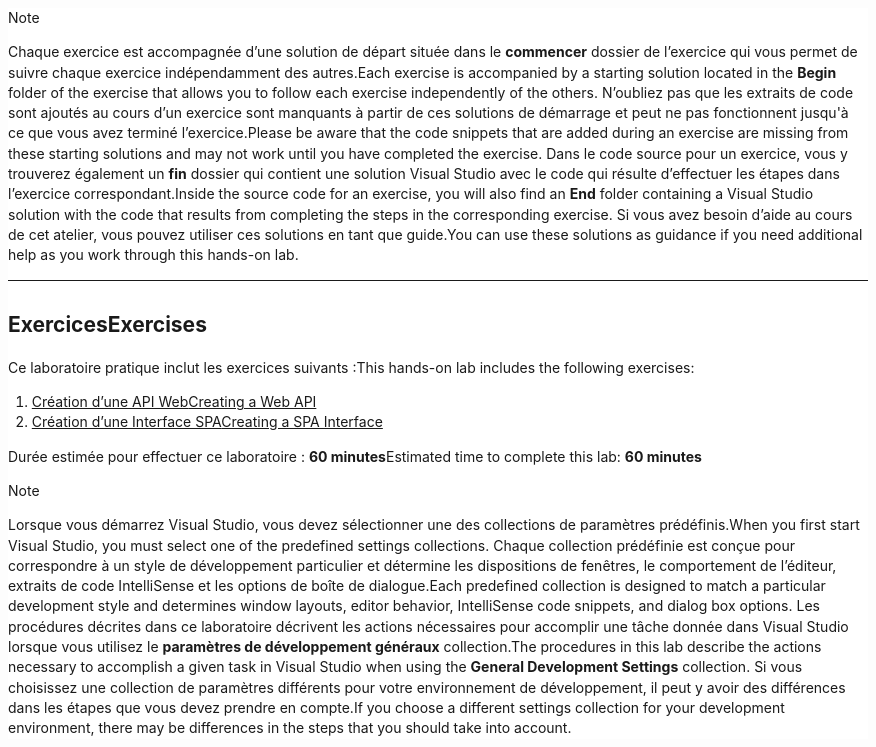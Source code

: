 > [!NOTE]
> <span data-ttu-id="f4d3c-137">Chaque exercice est accompagnée d’une solution de départ située dans le **commencer** dossier de l’exercice qui vous permet de suivre chaque exercice indépendamment des autres.</span><span class="sxs-lookup"><span data-stu-id="f4d3c-137">Each exercise is accompanied by a starting solution located in the **Begin** folder of the exercise that allows you to follow each exercise independently of the others.</span></span> <span data-ttu-id="f4d3c-138">N’oubliez pas que les extraits de code sont ajoutés au cours d’un exercice sont manquants à partir de ces solutions de démarrage et peut ne pas fonctionnent jusqu'à ce que vous avez terminé l’exercice.</span><span class="sxs-lookup"><span data-stu-id="f4d3c-138">Please be aware that the code snippets that are added during an exercise are missing from these starting solutions and may not work until you have completed the exercise.</span></span> <span data-ttu-id="f4d3c-139">Dans le code source pour un exercice, vous y trouverez également un **fin** dossier qui contient une solution Visual Studio avec le code qui résulte d’effectuer les étapes dans l’exercice correspondant.</span><span class="sxs-lookup"><span data-stu-id="f4d3c-139">Inside the source code for an exercise, you will also find an **End** folder containing a Visual Studio solution with the code that results from completing the steps in the corresponding exercise.</span></span> <span data-ttu-id="f4d3c-140">Si vous avez besoin d’aide au cours de cet atelier, vous pouvez utiliser ces solutions en tant que guide.</span><span class="sxs-lookup"><span data-stu-id="f4d3c-140">You can use these solutions as guidance if you need additional help as you work through this hands-on lab.</span></span>


* * *

<a id="Exercises"></a>
## <a name="exercises"></a><span data-ttu-id="f4d3c-141">Exercices</span><span class="sxs-lookup"><span data-stu-id="f4d3c-141">Exercises</span></span>

<span data-ttu-id="f4d3c-142">Ce laboratoire pratique inclut les exercices suivants :</span><span class="sxs-lookup"><span data-stu-id="f4d3c-142">This hands-on lab includes the following exercises:</span></span>

1. [<span data-ttu-id="f4d3c-143">Création d’une API Web</span><span class="sxs-lookup"><span data-stu-id="f4d3c-143">Creating a Web API</span></span>](#Exercise1)
2. [<span data-ttu-id="f4d3c-144">Création d’une Interface SPA</span><span class="sxs-lookup"><span data-stu-id="f4d3c-144">Creating a SPA Interface</span></span>](#Exercise2)

<span data-ttu-id="f4d3c-145">Durée estimée pour effectuer ce laboratoire : **60 minutes**</span><span class="sxs-lookup"><span data-stu-id="f4d3c-145">Estimated time to complete this lab: **60 minutes**</span></span>

> [!NOTE]
> <span data-ttu-id="f4d3c-146">Lorsque vous démarrez Visual Studio, vous devez sélectionner une des collections de paramètres prédéfinis.</span><span class="sxs-lookup"><span data-stu-id="f4d3c-146">When you first start Visual Studio, you must select one of the predefined settings collections.</span></span> <span data-ttu-id="f4d3c-147">Chaque collection prédéfinie est conçue pour correspondre à un style de développement particulier et détermine les dispositions de fenêtres, le comportement de l’éditeur, extraits de code IntelliSense et les options de boîte de dialogue.</span><span class="sxs-lookup"><span data-stu-id="f4d3c-147">Each predefined collection is designed to match a particular development style and determines window layouts, editor behavior, IntelliSense code snippets, and dialog box options.</span></span> <span data-ttu-id="f4d3c-148">Les procédures décrites dans ce laboratoire décrivent les actions nécessaires pour accomplir une tâche donnée dans Visual Studio lorsque vous utilisez le **paramètres de développement généraux** collection.</span><span class="sxs-lookup"><span data-stu-id="f4d3c-148">The procedures in this lab describe the actions necessary to accomplish a given task in Visual Studio when using the **General Development Settings** collection.</span></span> <span data-ttu-id="f4d3c-149">Si vous choisissez une collection de paramètres différents pour votre environnement de développement, il peut y avoir des différences dans les étapes que vous devez prendre en compte.</span><span class="sxs-lookup"><span data-stu-id="f4d3c-149">If you choose a different settings collection for your development environment, there may be differences in the steps that you should take into account.</span></span>
